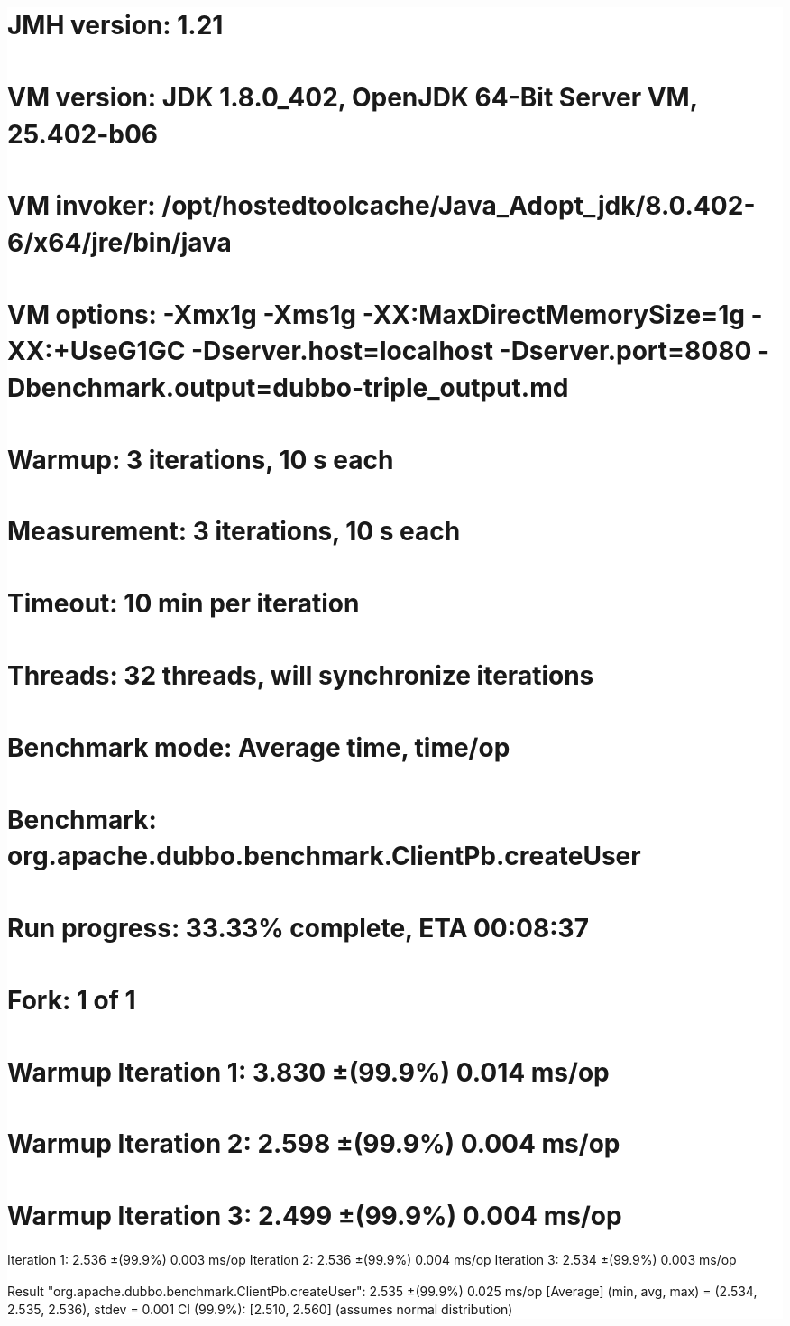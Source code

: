 
# JMH version: 1.21
# VM version: JDK 1.8.0_402, OpenJDK 64-Bit Server VM, 25.402-b06
# VM invoker: /opt/hostedtoolcache/Java_Adopt_jdk/8.0.402-6/x64/jre/bin/java
# VM options: -Xmx1g -Xms1g -XX:MaxDirectMemorySize=1g -XX:+UseG1GC -Dserver.host=localhost -Dserver.port=8080 -Dbenchmark.output=dubbo-triple_output.md
# Warmup: 3 iterations, 10 s each
# Measurement: 3 iterations, 10 s each
# Timeout: 10 min per iteration
# Threads: 32 threads, will synchronize iterations
# Benchmark mode: Average time, time/op
# Benchmark: org.apache.dubbo.benchmark.ClientPb.createUser

# Run progress: 33.33% complete, ETA 00:08:37
# Fork: 1 of 1
# Warmup Iteration   1: 3.830 ±(99.9%) 0.014 ms/op
# Warmup Iteration   2: 2.598 ±(99.9%) 0.004 ms/op
# Warmup Iteration   3: 2.499 ±(99.9%) 0.004 ms/op
Iteration   1: 2.536 ±(99.9%) 0.003 ms/op
Iteration   2: 2.536 ±(99.9%) 0.004 ms/op
Iteration   3: 2.534 ±(99.9%) 0.003 ms/op


Result "org.apache.dubbo.benchmark.ClientPb.createUser":
  2.535 ±(99.9%) 0.025 ms/op [Average]
  (min, avg, max) = (2.534, 2.535, 2.536), stdev = 0.001
  CI (99.9%): [2.510, 2.560] (assumes normal distribution)
